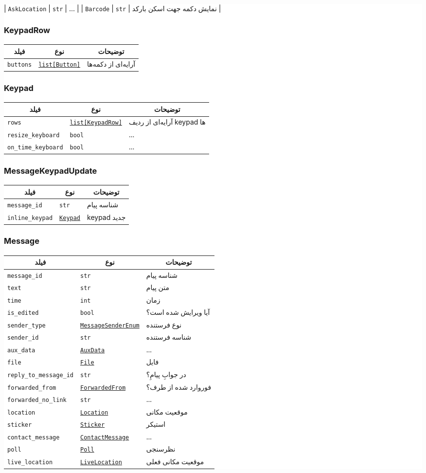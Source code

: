 | `AskLocation`      | `str` | ...                                 |
| `Barcode`          | `str` | نمایش دکمه جهت اسکن بارکد           |

### KeypadRow
| فیلد       |  نوع                      | توضیحات             |
|------------|---------------------------|---------------------|
| `buttons`  | [`list[Button]`](#button) | آرایه‌ای از دکمه‌ها |

### Keypad
| فیلد                 |  نوع                            | توضیحات                    |
|----------------------|---------------------------------|----------------------------|
| `rows`               | [`list[KeypadRow]`](#keypadrow) | آرایه‌ای از ردیف keypad ها |
| `resize_keyboard`    | `bool`                          | ...                        |
| `on_time_keyboard`   | `bool`                          | ...                        |

### MessageKeypadUpdate
|  فیلد           | نوع                 | توضیحات     |
|-----------------|---------------------|-------------|
| `message_id`    | `str`               | شناسه پیام  |
| `inline_keypad` | [`Keypad`](#keypad) | keypad جدید |


### Message
|  فیلد                 | نوع                                       | توضیحات              |
|-----------------------|-------------------------------------------|----------------------|
| `message_id`          | `str`                                     | شناسه پیام           |
| `text`                | `str`                                     | متن پیام             |
| `time`                | `int`                                     | زمان                 |
| `is_edited`           | `bool`                                    | آیا ویرایش شده است؟  |
| `sender_type`         | [`MessageSenderEnum`](#messagesenderenum) | نوع فرستنده          |
| `sender_id`           | `str`                                     | شناسه فرستنده        |
| `aux_data`            | [`AuxData`](#auxdata)                     | ...                  |
| `file`                | [`File`](#file)                           | فایل                 |
| `reply_to_message_id` | `str`                                     | در جوابِ پیامِ؟      |
| `forwarded_from`      | [`ForwardedFrom`](#forwardedfrom)         | فوروارد شده از‌ طرف؟ |
| `forwarded_no_link`   | `str`                                     | ...                  |
| `location`            | [`Location`](#location)                   | موقعیت مکانی         |
| `sticker`             | [`Sticker`](#sticker)                     | استیکر               |
| `contact_message`     | [`ContactMessage`](#contactmessage)       | ...                  |
| `poll`                | [`Poll`](#poll)                           | نظرسنجی              |
| `live_location`       | [`LiveLocation`](#livelocation)           | موقعیت مکانی فعلی    |
